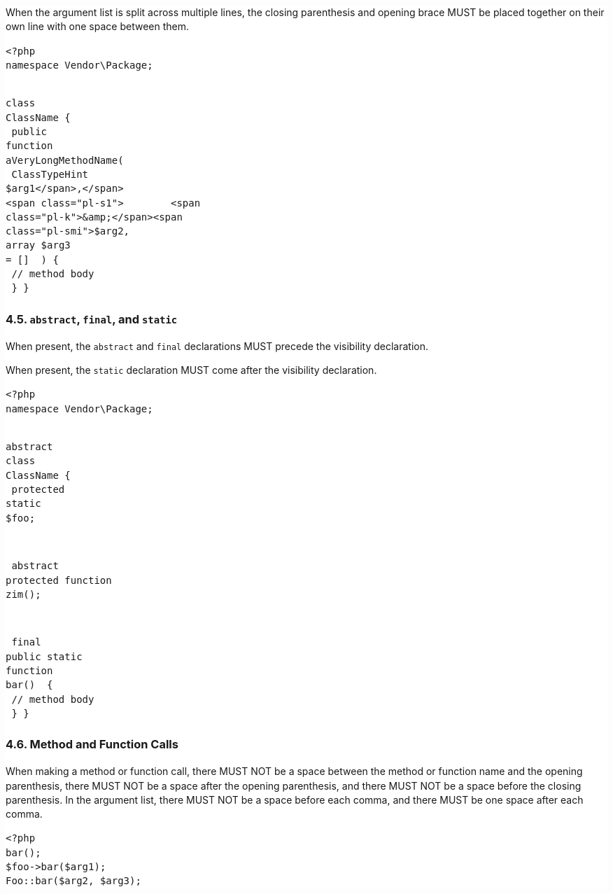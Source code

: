 When the argument list is split across multiple lines, the closing parenthesis and opening brace MUST be placed together on their own line with one space between them.
<div class="highlight highlight-text-html-php">
<pre><span class="pl-pse">&lt;?php</span>
<span class="pl-s1"><span class="pl-k">namespace</span> <span class="pl-en">Vendor\Package</span>;</span>

<span class="pl-s1"><span class="pl-k">class</span> <span class="pl-en">ClassName</span></span>
<span class="pl-s1">{</span>
<span class="pl-s1">    <span class="pl-k">public</span> <span class="pl-k">function</span> <span class="pl-en">aVeryLongMethodName</span>(</span>
<span class="pl-s1">        <span class="pl-c1">ClassTypeHint</span> <span class="pl-smi">$arg1</span>,</span>
<span class="pl-s1">        <span class="pl-k">&amp;</span><span class="pl-smi">$arg2</span>,</span>
<span class="pl-s1">        <span class="pl-k">array</span> <span class="pl-smi">$arg3</span> <span class="pl-k">=</span> []</span>
<span class="pl-s1">    ) {</span>
<span class="pl-s1">        <span class="pl-c">// method body</span></span>
<span class="pl-s1">    }</span>
<span class="pl-s1">}</span></pre>
</div>
<h3><a id="user-content-45-abstract-final-and-static" class="anchor" href="https://github.com/php-fig/fig-standards/blob/master/accepted/PSR-2-coding-style-guide.md#45-abstract-final-and-static"></a>4.5. <code>abstract</code>, <code>final</code>, and <code>static</code></h3>
When present, the <code>abstract</code> and <code>final</code> declarations MUST precede the visibility declaration.

When present, the <code>static</code> declaration MUST come after the visibility declaration.
<div class="highlight highlight-text-html-php">
<pre><span class="pl-pse">&lt;?php</span>
<span class="pl-s1"><span class="pl-k">namespace</span> <span class="pl-en">Vendor\Package</span>;</span>

<span class="pl-s1"><span class="pl-k">abstract</span> <span class="pl-k">class</span> <span class="pl-en">ClassName</span></span>
<span class="pl-s1">{</span>
<span class="pl-s1">    <span class="pl-k">protected</span> <span class="pl-k">static</span> <span class="pl-smi">$foo</span>;</span>

<span class="pl-s1">    <span class="pl-k">abstract</span> <span class="pl-k">protected</span> <span class="pl-k">function</span> <span class="pl-en">zim</span>();</span>

<span class="pl-s1">    <span class="pl-k">final</span> <span class="pl-k">public</span> <span class="pl-k">static</span> <span class="pl-k">function</span> <span class="pl-en">bar</span>()</span>
<span class="pl-s1">    {</span>
<span class="pl-s1">        <span class="pl-c">// method body</span></span>
<span class="pl-s1">    }</span>
<span class="pl-s1">}</span></pre>
</div>
<h3><a id="user-content-46-method-and-function-calls" class="anchor" href="https://github.com/php-fig/fig-standards/blob/master/accepted/PSR-2-coding-style-guide.md#46-method-and-function-calls"></a>4.6. Method and Function Calls</h3>
When making a method or function call, there MUST NOT be a space between the method or function name and the opening parenthesis, there MUST NOT be a space after the opening parenthesis, and there MUST NOT be a space before the closing parenthesis. In the argument list, there MUST NOT be a space before each comma, and there MUST be one space after each comma.
<div class="highlight highlight-text-html-php">
<pre><span class="pl-pse">&lt;?php</span>
<span class="pl-s1">bar();</span>
<span class="pl-s1"><span class="pl-smi">$foo</span><span class="pl-k">-&gt;</span>bar(<span class="pl-smi">$arg1</span>);</span>
<span class="pl-s1"><span class="pl-c1">Foo</span><span class="pl-k">::</span>bar(<span class="pl-smi">$arg2</span>, <span class="pl-smi">$arg3</span>);</span></pre>
</div>